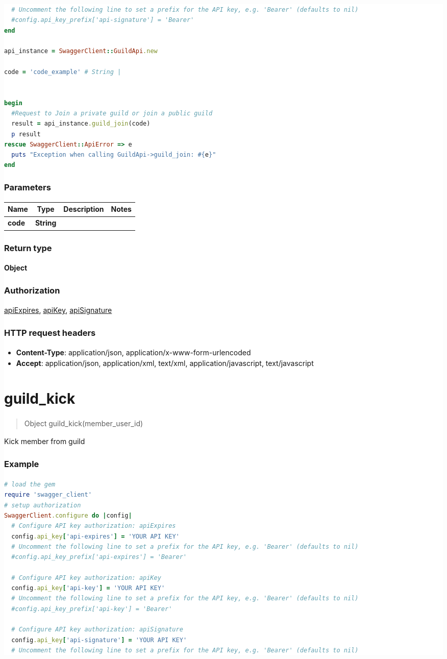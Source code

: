 ```ruby
  # Uncomment the following line to set a prefix for the API key, e.g. 'Bearer' (defaults to nil)
  #config.api_key_prefix['api-signature'] = 'Bearer'
end

api_instance = SwaggerClient::GuildApi.new

code = 'code_example' # String | 


begin
  #Request to Join a private guild or join a public guild
  result = api_instance.guild_join(code)
  p result
rescue SwaggerClient::ApiError => e
  puts "Exception when calling GuildApi->guild_join: #{e}"
end
```

### Parameters

Name | Type | Description  | Notes
------------- | ------------- | ------------- | -------------
 **code** | **String**|  | 

### Return type

**Object**

### Authorization

[apiExpires](../README.md#apiExpires), [apiKey](../README.md#apiKey), [apiSignature](../README.md#apiSignature)

### HTTP request headers

 - **Content-Type**: application/json, application/x-www-form-urlencoded
 - **Accept**: application/json, application/xml, text/xml, application/javascript, text/javascript



# **guild_kick**
> Object guild_kick(member_user_id)

Kick member from guild

### Example
```ruby
# load the gem
require 'swagger_client'
# setup authorization
SwaggerClient.configure do |config|
  # Configure API key authorization: apiExpires
  config.api_key['api-expires'] = 'YOUR API KEY'
  # Uncomment the following line to set a prefix for the API key, e.g. 'Bearer' (defaults to nil)
  #config.api_key_prefix['api-expires'] = 'Bearer'

  # Configure API key authorization: apiKey
  config.api_key['api-key'] = 'YOUR API KEY'
  # Uncomment the following line to set a prefix for the API key, e.g. 'Bearer' (defaults to nil)
  #config.api_key_prefix['api-key'] = 'Bearer'

  # Configure API key authorization: apiSignature
  config.api_key['api-signature'] = 'YOUR API KEY'
  # Uncomment the following line to set a prefix for the API key, e.g. 'Bearer' (defaults to nil)
```